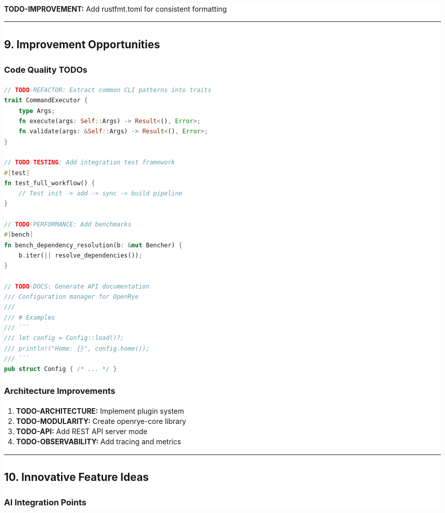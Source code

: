 **TODO-IMPROVEMENT:** Add rustfmt.toml for consistent formatting

---

## 9. **Improvement Opportunities**

### **Code Quality TODOs**

```rust
// TODO-REFACTOR: Extract common CLI patterns into traits
trait CommandExecutor {
    type Args;
    fn execute(args: Self::Args) -> Result<(), Error>;
    fn validate(args: &Self::Args) -> Result<(), Error>;
}

// TODO-TESTING: Add integration test framework
#[test]
fn test_full_workflow() {
    // Test init -> add -> sync -> build pipeline
}

// TODO-PERFORMANCE: Add benchmarks
#[bench]
fn bench_dependency_resolution(b: &mut Bencher) {
    b.iter(|| resolve_dependencies());
}

// TODO-DOCS: Generate API documentation
/// Configuration manager for OpenRye
/// 
/// # Examples
/// ```
/// let config = Config::load()?;
/// println!("Home: {}", config.home());
/// ```
pub struct Config { /* ... */ }
```

### **Architecture Improvements**

1. **TODO-ARCHITECTURE:** Implement plugin system
2. **TODO-MODULARITY:** Create openrye-core library
3. **TODO-API:** Add REST API server mode
4. **TODO-OBSERVABILITY:** Add tracing and metrics

---

## 10. **Innovative Feature Ideas**

### **AI Integration Points**
